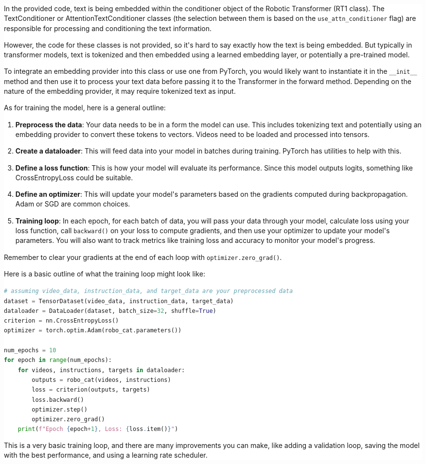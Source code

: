 In the provided code, text is being embedded within the conditioner object of the Robotic Transformer (RT1 class). The TextConditioner or AttentionTextConditioner classes (the selection between them is based on the `use_attn_conditioner` flag) are responsible for processing and conditioning the text information. 

However, the code for these classes is not provided, so it's hard to say exactly how the text is being embedded. But typically in transformer models, text is tokenized and then embedded using a learned embedding layer, or potentially a pre-trained model.

To integrate an embedding provider into this class or use one from PyTorch, you would likely want to instantiate it in the `__init__` method and then use it to process your text data before passing it to the Transformer in the forward method. Depending on the nature of the embedding provider, it may require tokenized text as input. 

As for training the model, here is a general outline:

1. **Preprocess the data**: Your data needs to be in a form the model can use. This includes tokenizing text and potentially using an embedding provider to convert these tokens to vectors. Videos need to be loaded and processed into tensors.

2. **Create a dataloader**: This will feed data into your model in batches during training. PyTorch has utilities to help with this.

3. **Define a loss function**: This is how your model will evaluate its performance. Since this model outputs logits, something like CrossEntropyLoss could be suitable.

4. **Define an optimizer**: This will update your model's parameters based on the gradients computed during backpropagation. Adam or SGD are common choices.

5. **Training loop**: In each epoch, for each batch of data, you will pass your data through your model, calculate loss using your loss function, call `backward()` on your loss to compute gradients, and then use your optimizer to update your model's parameters. You will also want to track metrics like training loss and accuracy to monitor your model's progress. 

Remember to clear your gradients at the end of each loop with `optimizer.zero_grad()`.

Here is a basic outline of what the training loop might look like:

```python
# assuming video_data, instruction_data, and target_data are your preprocessed data
dataset = TensorDataset(video_data, instruction_data, target_data) 
dataloader = DataLoader(dataset, batch_size=32, shuffle=True)
criterion = nn.CrossEntropyLoss()
optimizer = torch.optim.Adam(robo_cat.parameters())

num_epochs = 10
for epoch in range(num_epochs):
    for videos, instructions, targets in dataloader:
        outputs = robo_cat(videos, instructions)
        loss = criterion(outputs, targets)
        loss.backward()
        optimizer.step()
        optimizer.zero_grad()
    print(f"Epoch {epoch+1}, Loss: {loss.item()}")
```

This is a very basic training loop, and there are many improvements you can make, like adding a validation loop, saving the model with the best performance, and using a learning rate scheduler.
